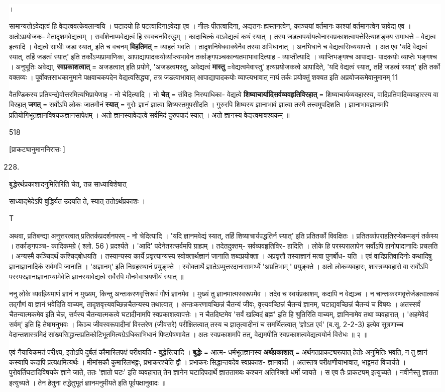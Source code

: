 । 



 

सामान्यतोऽवेद्यत्वं हि वेद्यत्ववत्केवलान्वयि । घटादयो हि पटत्वादिनाऽवेद्या एव । नीलः पीतत्वादिना, अद्यतनः ह्यस्तनत्वेन, काञ्चयां वर्तमानः काश्यां वर्तमानत्वेन चावेद्य एव । अतोऽप्रयोजक- मेतादृशमवेद्यत्वम् । सर्वांशेनाप्यवेद्यत्वं हि स्ववचनविरुद्धम् । कादाचित्कं वाऽवेद्यत्वं कथं स्यात् । तस्य जडत्वपर्यायत्वेनास्वप्रकाशत्वापत्तेरित्याशङ्क्य समाधत्ते – वेद्यत्व इत्यादि । वेद्यत्वे साधीः जडा स्यात्, इति च वचनम् **विहतिमत्** = व्याहतं भवति । तादृशनिषेधवाक्येनैव तस्या अभिधानात् । अनभिधाने च वेद्यत्वसिध्ययापत्तेः । अत एव 'यदि वेद्यत्वं स्यात्, तर्हि जडत्वं स्यात्' इति तर्कोऽप्यप्रामाणिकः, आपाद्यापादकयोर्व्याप्त्यभावेन तर्काङ्गपञ्चकान्यतमाभावादित्याह - व्याप्तीत्यादि । व्याप्तिभङ्गश्च आपाद्या- पादकयोः व्याप्तेः भङ्गश्च । अनुभूतिः अवेद्या, **स्वप्रकाशत्वात्** = अजडत्वात् इति प्रयोगे, 'अजडत्वमस्तु, अवेद्यत्वं **मास्तु** =वेद्यत्वमेवास्तु' इत्यप्रयोजकत्वे आपादिते, 'यदि वेद्यत्वं स्यात्, तर्हि जडत्वं स्यात्' इति तर्को वक्तव्यः । पूर्वोक्तसाधकानुमाने पक्षवाचकपदेन वेद्यत्वसिद्ध्या, तत्र जडत्वाभावात् आपाद्यापादकयोः व्याप्त्यभावात् नायं तर्कः प्रयोक्तुं शक्यत इति अप्रयोजकमेवानुमानम् 11 

वैतण्डिकस्य प्रतिबन्द्येवोत्तरमित्यभिप्रायेणाह - नो चेदित्यादि । नो **चेत्** = संविदः निरुपाधिका- वेद्यत्वे **शिष्याचार्यादिसर्वव्यवहृतिविरहात्** = शिष्याचार्यव्यवहारस्य, वादिप्रतिवादिव्यवहारस्य वा विरहात् **जगत्** = सर्वोऽपि लोकः जातमौनं **स्यात्** = गुरोः ज्ञानं ज्ञात्वा शिष्यस्तमुपसीदति । गुरुरपि शिष्यस्य ज्ञानाभावं ज्ञात्वा तस्मै तत्त्वमुपदिशति । ज्ञानाभावज्ञानमपि प्रतियोगिभूतज्ञानविषयकज्ञानसापेक्षम् । अतो ज्ञानस्यावेद्यत्वे सर्वमिदं दुरुपपादं स्यात् । अतो ज्ञानस्य वेद्यत्वमावश्यकम् ॥ 



518 

[प्राकट्यानुमाननिरासः ] 

228. 

बुद्धेरर्थप्रकाशादनुमितिरिति चेत्, तन्न साध्याविशेषात् 

साध्याद्भेदेऽपि बुद्धिर्यत उदयति ते, स्यात् ततोऽर्थप्रकाशः । 

T 

अथवा, प्रतिबन्द्या अनुत्तरत्वात् प्रतितर्कप्रदर्शनपरम् - नो चेदित्यादि । 'यदि ज्ञानमवेद्यं स्यात्, तर्हि शिष्याचार्यपद्धतिर्न स्यात्' इति प्रतितर्को विवक्षितः । प्रतितर्कापराहतिरप्येकमङ्गं तर्कस्य । तर्काङ्गपञ्च- कादिकमग्रे ( श्लो. 56 ) प्रदर्श्यते । 'आदि' पदेनेतरत्सर्वमपि ग्राह्यम् । तदेतदुक्तम्- सर्वव्यवहृतिविर- हादिति । लोके हि परस्परालापेन सर्वोऽपि हानोपादानादिः प्रचलति । अन्यस्मै कञ्चिदर्थं कश्चिद्बोधयति । तस्यान्यस्य कार्ये प्रवृत्त्यान्यस्य स्वोक्तार्थज्ञानं जानाति शब्दप्रयोक्ता । अप्रवृत्तौ तस्याज्ञानं मत्वा पुनर्बोध- यति । एवं वादिप्रतिवादिनोः कथादिषु ज्ञानाज्ञानादिकं सर्वमपि जानाति । 'अज्ञानम्' इति निग्रहस्थानं प्रयुङ्क्ते । स्वोक्तार्थे ज्ञातेऽप्युत्तरदानासामर्थ्ये 'अप्रतिभाम् ' प्रयुङ्क्ते । अतो लोकव्यवहारः, शास्त्रव्यवहारो वा सर्वोऽपि परस्परज्ञानाज्ञानाभ्यामेवेति ज्ञानस्यावेद्यत्वे सर्वैरपि मौनमेवाश्रयणीयं स्यात् ॥ 

ननु लोके व्यवह्रियमाणं ज्ञानं न मुख्यम्, किन्तु अन्तःकरणवृत्तिरूपं गौणं ज्ञानमेव । मुख्यं तु ज्ञानमात्मस्वरूपमेव । तदेव च स्वयंप्रकाशम्, कदापि न वेद्यञ्च । न चान्तःकरणवृत्तेर्जडत्वात्कथं तद्गौणं वा ज्ञानं भवेदिति वाच्यम्, तादृशवृत्त्यवच्छिन्नचैतन्यस्य तथात्वात् । अन्तःकरणावच्छिन्नं चैतन्यं जीवः, वृत्त्यवच्छिन्नं चैतन्यं ज्ञानम्, घटाद्यवच्छिन्नं चैतन्यं च विषयः । अतस्सर्वं चैतन्यात्मकमेव इति चेन्न, सर्वस्य चैतन्यात्मकत्वे घटादीनामपि स्वप्रकाशत्वापत्तेः । न चैतदिष्टमेव 'सर्वं खल्विदं ब्रह्म' इति हि श्रुतिरिति वाच्यम्, ज्ञानिनामेव तथा व्यवहारात् । 'अहमेवेदं सर्वम्' इति हि तेषामनुभवः । किञ्च जीवस्वरूपादीनां विस्तरेण (जीवसरे) परीक्षितत्वात् तस्य च ज्ञातृत्वादीनां च समर्थितत्वात् 'ज्ञोऽत एवं' (ब.सू. 2-2-3) इत्येव सूत्रणाच्च वेदान्तशास्त्रमिदं सांख्यसिद्धान्तप्रतिकोटिभूतमित्यग्रेऽधिकाभिधानं पिष्टपेषणायेत । अतः स्वप्रकाशमपि तत्, वेद्यमपीति स्वप्रकाशत्ववेद्यत्वयोर्न विरोधः ॥ २ ॥ 

एवं नैयायिकमतं परीक्ष्य, इतोऽपि दुर्बलं कौमारिलपक्षं परीक्षयति - बुद्धेरित्यादि । **बुद्धेः** = आत्म- धर्मभूतज्ञानस्य **अर्थप्रकाशात्** = अर्थगतप्राकट्यरूपात् हेतोः अनुमितिः भवति, न तु ज्ञानं कस्यापि कदापि प्रत्यक्षमित्यर्थः । मीमांसकौ कुमारिलभट्टः, प्रभाकरश्चेति द्वौ । प्रभाकरः सिद्धान्तवदेव स्वप्रकाश- ज्ञानवादी । अतस्तत्र परीक्षणीयाभावात्, भाट्टमतं विचार्यते । पुरोवर्तिघटादिविषयके ज्ञाने जाते, ततः 'ज्ञातो घटः' इति व्यवहारात् तेन ज्ञानेन घटादिपदार्थे ज्ञातताख्यः कश्चन अतिरिक्तो धर्मो जायते । स एव तैः प्राकट्यम् इत्युच्यते । नवीनैस्तु ज्ञातता इत्युच्यते । तेन हेतुना तद्धेतुभूतं ज्ञानमनुमीयते इति पूर्वपक्षानुवादः ॥ 
